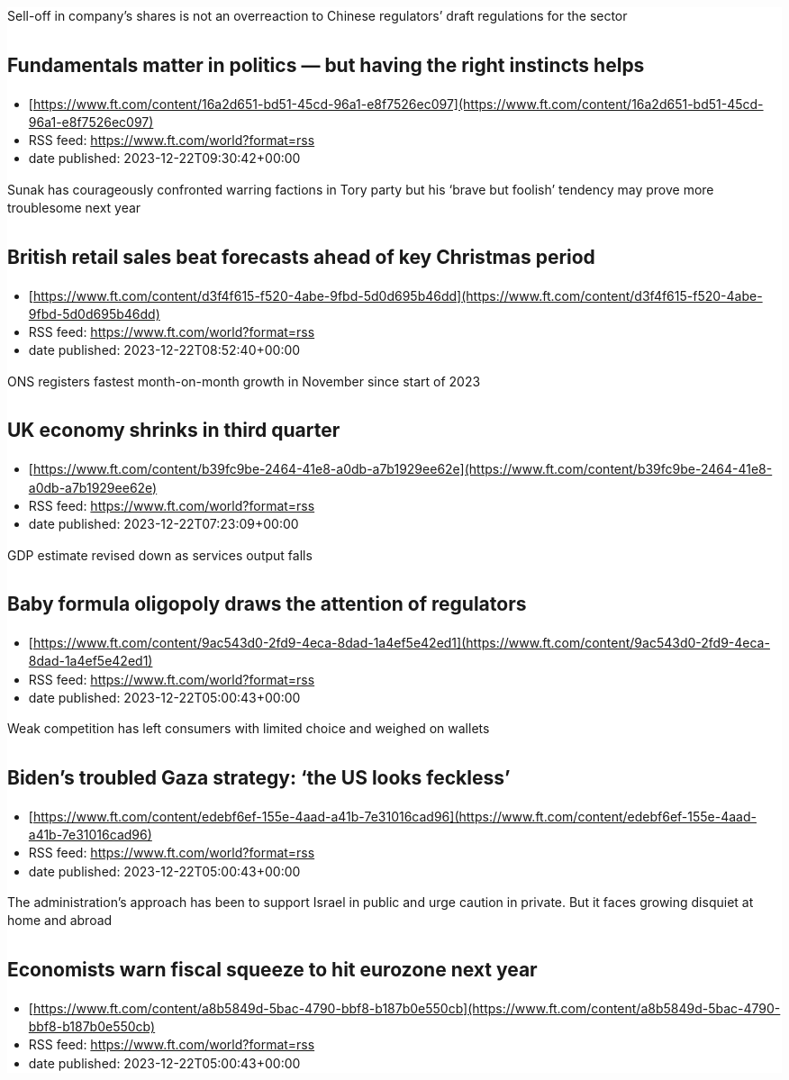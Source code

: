 Sell-off in company’s shares is not an overreaction to Chinese regulators’ draft regulations for the sector

## Fundamentals matter in politics — but having the right instincts helps
 - [https://www.ft.com/content/16a2d651-bd51-45cd-96a1-e8f7526ec097](https://www.ft.com/content/16a2d651-bd51-45cd-96a1-e8f7526ec097)
 - RSS feed: https://www.ft.com/world?format=rss
 - date published: 2023-12-22T09:30:42+00:00

Sunak has courageously confronted warring factions in Tory party but his ‘brave but foolish’ tendency may prove more troublesome next year

## British retail sales beat forecasts ahead of key Christmas period
 - [https://www.ft.com/content/d3f4f615-f520-4abe-9fbd-5d0d695b46dd](https://www.ft.com/content/d3f4f615-f520-4abe-9fbd-5d0d695b46dd)
 - RSS feed: https://www.ft.com/world?format=rss
 - date published: 2023-12-22T08:52:40+00:00

ONS registers fastest month-on-month growth in November since start of 2023

## UK economy shrinks in third quarter
 - [https://www.ft.com/content/b39fc9be-2464-41e8-a0db-a7b1929ee62e](https://www.ft.com/content/b39fc9be-2464-41e8-a0db-a7b1929ee62e)
 - RSS feed: https://www.ft.com/world?format=rss
 - date published: 2023-12-22T07:23:09+00:00

GDP estimate revised down as services output falls

## Baby formula oligopoly draws the attention of regulators
 - [https://www.ft.com/content/9ac543d0-2fd9-4eca-8dad-1a4ef5e42ed1](https://www.ft.com/content/9ac543d0-2fd9-4eca-8dad-1a4ef5e42ed1)
 - RSS feed: https://www.ft.com/world?format=rss
 - date published: 2023-12-22T05:00:43+00:00

Weak competition has left consumers with limited choice and weighed on wallets

## Biden’s troubled Gaza strategy: ‘the US looks feckless’
 - [https://www.ft.com/content/edebf6ef-155e-4aad-a41b-7e31016cad96](https://www.ft.com/content/edebf6ef-155e-4aad-a41b-7e31016cad96)
 - RSS feed: https://www.ft.com/world?format=rss
 - date published: 2023-12-22T05:00:43+00:00

The administration’s approach has been to support Israel in public and urge caution in private. But it faces growing disquiet at home and abroad

## Economists warn fiscal squeeze to hit eurozone next year
 - [https://www.ft.com/content/a8b5849d-5bac-4790-bbf8-b187b0e550cb](https://www.ft.com/content/a8b5849d-5bac-4790-bbf8-b187b0e550cb)
 - RSS feed: https://www.ft.com/world?format=rss
 - date published: 2023-12-22T05:00:43+00:00
